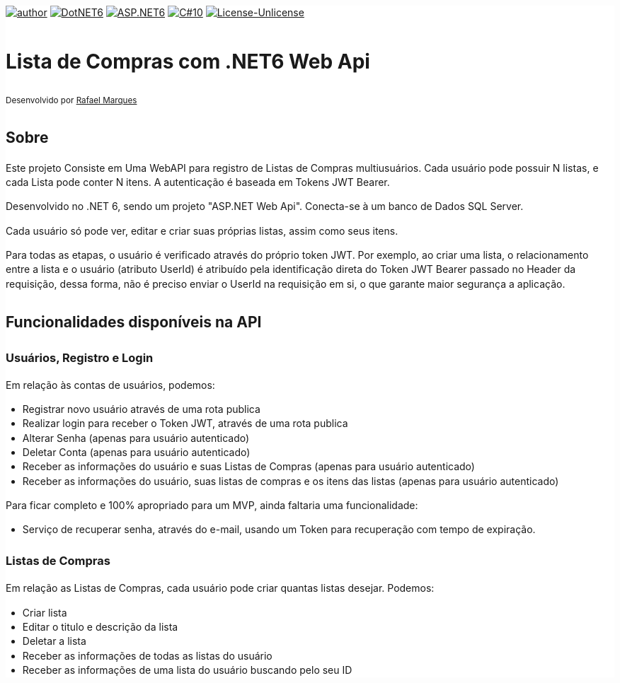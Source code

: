 [![author](https://img.shields.io/badge/author-rafamarquesrmb-red.svg)](https://github.com/rafamarquesrmb) [![DotNET6](https://img.shields.io/badge/.NET-6.0-blue.svg)](https://dotnet.microsoft.com/) [![ASP.NET6](https://img.shields.io/badge/ASP.NET-6.0-blue.svg)](https://docs.microsoft.com/pt-br/aspnet/core/?view=aspnetcore-6.0) [![C#10](https://img.shields.io/badge/csharp-10-blue.svg)](https://docs.microsoft.com/pt-br/dotnet/csharp/) [![License-Unlicense](https://img.shields.io/badge/License-MIT-green.svg)](https://opensource.org/licenses/MIT)

# Lista de Compras com .NET6 Web Api

<sub>Desenvolvido por [Rafael Marques](https://github.com/rafamarquesrmb)</sub>

## Sobre

Este projeto Consiste em Uma WebAPI para registro de Listas de Compras multiusuários.
Cada usuário pode possuir N listas, e cada Lista pode conter N itens. A autenticação é baseada em Tokens JWT Bearer.

Desenvolvido no .NET 6, sendo um projeto "ASP.NET Web Api". Conecta-se à um banco de Dados SQL Server.

Cada usuário só pode ver, editar e criar suas próprias listas, assim como seus itens.

Para todas as etapas, o usuário é verificado através do próprio token JWT. Por exemplo, ao criar uma lista, o relacionamento entre a lista e o usuário (atributo UserId) é atribuído pela identificação direta do Token JWT Bearer passado no Header da requisição, dessa forma, não é preciso enviar o UserId na requisição em si, o que garante maior segurança a aplicação.

## Funcionalidades disponíveis na API

### Usuários, Registro e Login

Em relação às contas de usuários, podemos:

- Registrar novo usuário através de uma rota publica
- Realizar login para receber o Token JWT, através de uma rota publica
- Alterar Senha (apenas para usuário autenticado)
- Deletar Conta (apenas para usuário autenticado)
- Receber as informações do usuário e suas Listas de Compras (apenas para usuário autenticado)
- Receber as informações do usuário, suas listas de compras e os itens das listas (apenas para usuário autenticado)

Para ficar completo e 100% apropriado para um MVP, ainda faltaria uma funcionalidade:

- Serviço de recuperar senha, através do e-mail, usando um Token para recuperação com tempo de expiração.

### Listas de Compras

Em relação as Listas de Compras, cada usuário pode criar quantas listas desejar.
Podemos:

- Criar lista
- Editar o titulo e descrição da lista
- Deletar a lista
- Receber as informações de todas as listas do usuário
- Receber as informações de uma lista do usuário buscando pelo seu ID
